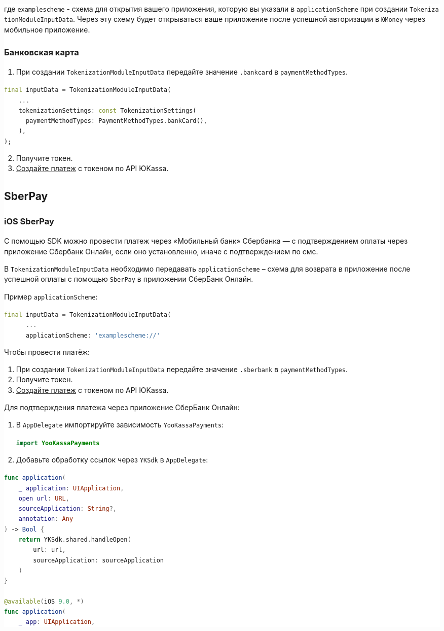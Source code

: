 где `examplescheme` - схема для открытия вашего приложения, которую вы указали в `applicationScheme` при создании `TokenizationModuleInputData`. Через эту схему будет открываться ваше приложение после успешной авторизации в `ЮMoney` через мобильное приложение.

### Банковская карта

1. При создании `TokenizationModuleInputData` передайте значение `.bankcard` в `paymentMethodTypes`.
```dart
final inputData = TokenizationModuleInputData(
    ...
    tokenizationSettings: const TokenizationSettings(
      paymentMethodTypes: PaymentMethodTypes.bankCard(),
    ),
);
```
2. Получите токен.
3. [Создайте платеж](https://yookassa.ru/developers/api#create_payment) с токеном по API ЮKassa.

## SberPay

### iOS SberPay
С помощью SDK можно провести платеж через «Мобильный банк» Сбербанка — с подтверждением оплаты через приложение Сбербанк Онлайн, если оно установленно, иначе с подтверждением по смс.

В `TokenizationModuleInputData` необходимо передавать `applicationScheme` – схема для возврата в приложение после успешной оплаты с помощью `SberPay` в приложении СберБанк Онлайн.

Пример `applicationScheme`:

```dart
final inputData = TokenizationModuleInputData(
      ...
      applicationScheme: 'examplescheme://'
```

Чтобы провести платёж:

1. При создании `TokenizationModuleInputData` передайте значение `.sberbank` в `paymentMethodTypes`.
2. Получите токен.
3. [Создайте платеж](https://yookassa.ru/developers/api#create_payment) с токеном по API ЮKassa.

Для подтверждения платежа через приложение СберБанк Онлайн:

1. В `AppDelegate` импортируйте зависимость `YooKassaPayments`:

   ```swift
   import YooKassaPayments
   ```

2. Добавьте обработку ссылок через `YKSdk` в `AppDelegate`:

```swift
func application(
    _ application: UIApplication,
    open url: URL,
    sourceApplication: String?, 
    annotation: Any
) -> Bool {
    return YKSdk.shared.handleOpen(
        url: url,
        sourceApplication: sourceApplication
    )
}

@available(iOS 9.0, *)
func application(
    _ app: UIApplication,
```